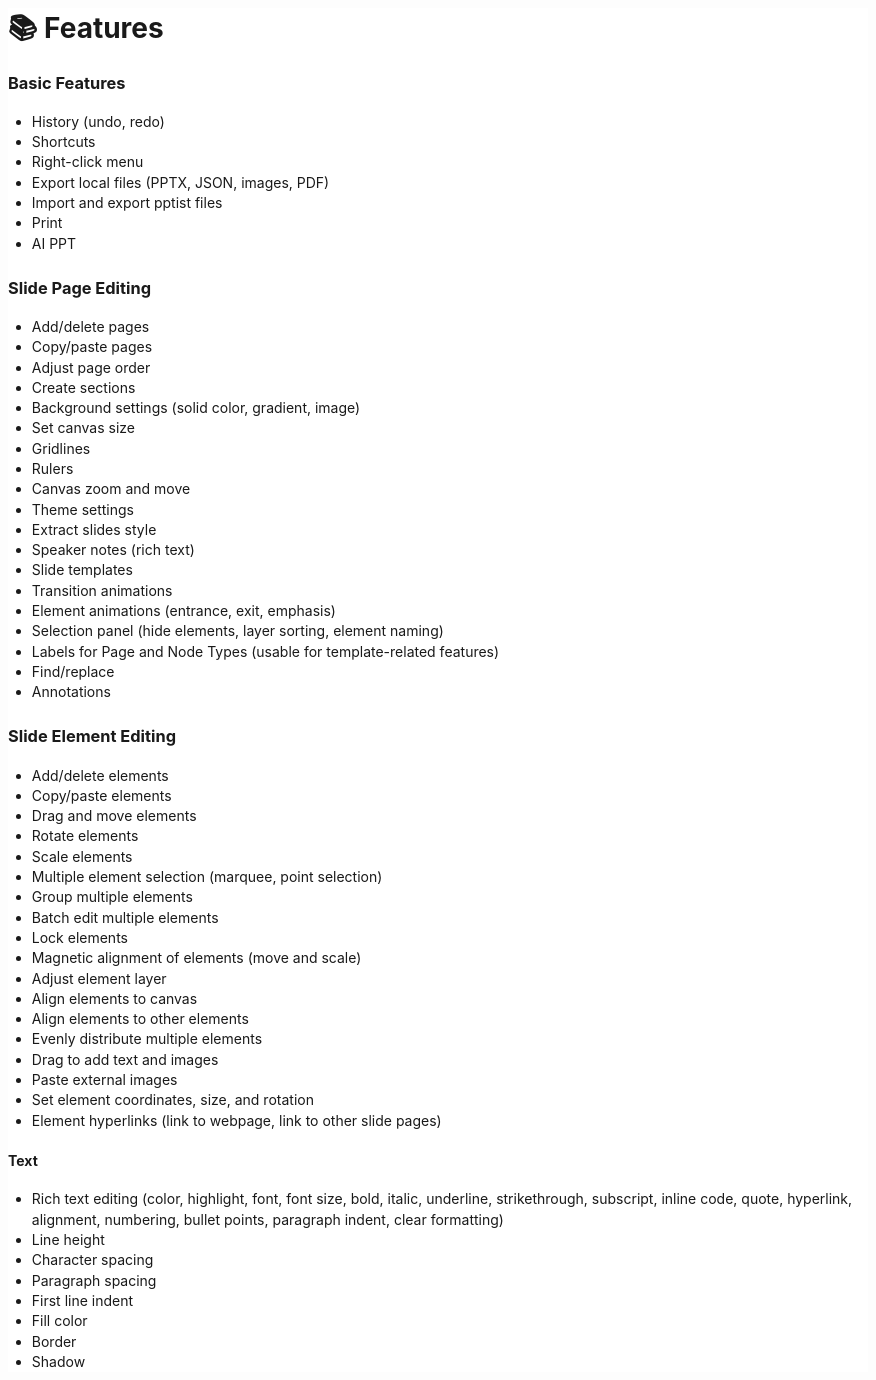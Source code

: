 
# 📚 Features
### Basic Features
- History (undo, redo)
- Shortcuts
- Right-click menu
- Export local files (PPTX, JSON, images, PDF)
- Import and export pptist files
- Print
- AI PPT
### Slide Page Editing
- Add/delete pages
- Copy/paste pages
- Adjust page order
- Create sections
- Background settings (solid color, gradient, image)
- Set canvas size
- Gridlines
- Rulers
- Canvas zoom and move
- Theme settings
- Extract slides style
- Speaker notes (rich text)
- Slide templates
- Transition animations
- Element animations (entrance, exit, emphasis)
- Selection panel (hide elements, layer sorting, element naming)
- Labels for Page and Node Types (usable for template-related features)
- Find/replace
- Annotations
### Slide Element Editing
- Add/delete elements
- Copy/paste elements
- Drag and move elements
- Rotate elements
- Scale elements
- Multiple element selection (marquee, point selection)
- Group multiple elements
- Batch edit multiple elements
- Lock elements
- Magnetic alignment of elements (move and scale)
- Adjust element layer
- Align elements to canvas
- Align elements to other elements
- Evenly distribute multiple elements
- Drag to add text and images
- Paste external images
- Set element coordinates, size, and rotation
- Element hyperlinks (link to webpage, link to other slide pages)
#### Text
- Rich text editing (color, highlight, font, font size, bold, italic, underline, strikethrough, subscript, inline code, quote, hyperlink, alignment, numbering, bullet points, paragraph indent, clear formatting)
- Line height
- Character spacing
- Paragraph spacing
- First line indent
- Fill color
- Border
- Shadow